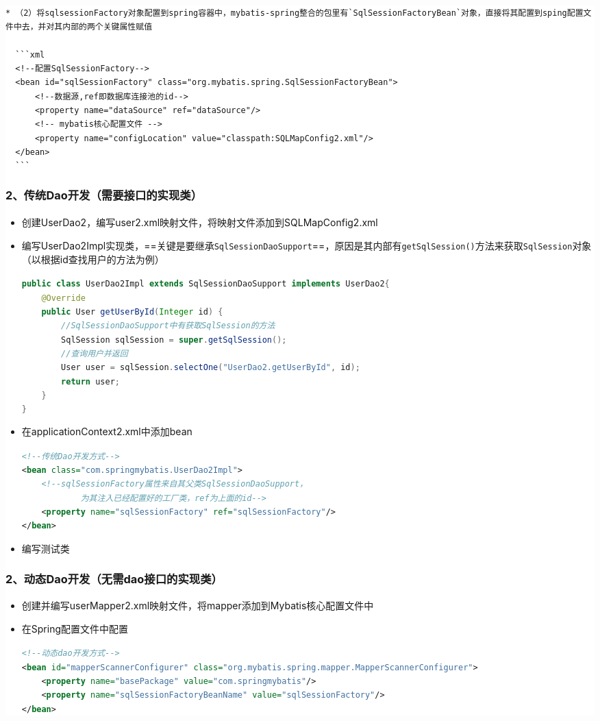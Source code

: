     * （2）将sqlsessionFactory对象配置到spring容器中，mybatis-spring整合的包里有`SqlSessionFactoryBean`对象，直接将其配置到sping配置文件中去，并对其内部的两个关键属性赋值
    
      ```xml
      <!--配置SqlSessionFactory-->
      <bean id="sqlSessionFactory" class="org.mybatis.spring.SqlSessionFactoryBean">
          <!--数据源,ref即数据库连接池的id-->
          <property name="dataSource" ref="dataSource"/>
          <!-- mybatis核心配置文件 -->
          <property name="configLocation" value="classpath:SQLMapConfig2.xml"/>
      </bean>
      ```
    
      
    

### 2、传统Dao开发（需要接口的实现类）

* 创建UserDao2，编写user2.xml映射文件，将映射文件添加到SQLMapConfig2.xml

* 编写UserDao2Impl实现类，==关键是要继承`SqlSessionDaoSupport`==，原因是其内部有`getSqlSession()`方法来获取`SqlSession`对象（以根据id查找用户的方法为例）

  ```java
  public class UserDao2Impl extends SqlSessionDaoSupport implements UserDao2{
      @Override
      public User getUserById(Integer id) {
          //SqlSessionDaoSupport中有获取SqlSession的方法
          SqlSession sqlSession = super.getSqlSession();
          //查询用户并返回
          User user = sqlSession.selectOne("UserDao2.getUserById", id);
          return user;
      }
  }
  ```

* 在applicationContext2.xml中添加bean

  ```xml
  <!--传统Dao开发方式-->
  <bean class="com.springmybatis.UserDao2Impl">
      <!--sqlSessionFactory属性来自其父类SqlSessionDaoSupport，
              为其注入已经配置好的工厂类，ref为上面的id-->
      <property name="sqlSessionFactory" ref="sqlSessionFactory"/>
  </bean>
  ```

* 编写测试类

### 2、动态Dao开发（无需dao接口的实现类）

* 创建并编写userMapper2.xml映射文件，将mapper添加到Mybatis核心配置文件中

* 在Spring配置文件中配置

  ```xml
  <!--动态dao开发方式-->
  <bean id="mapperScannerConfigurer" class="org.mybatis.spring.mapper.MapperScannerConfigurer">
      <property name="basePackage" value="com.springmybatis"/>
      <property name="sqlSessionFactoryBeanName" value="sqlSessionFactory"/>
  </bean>
  ```
